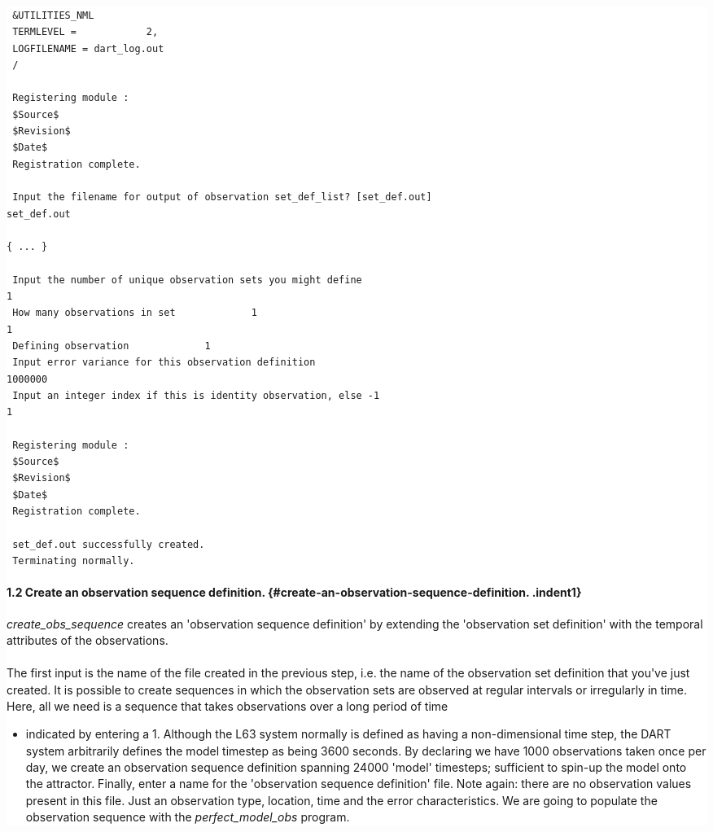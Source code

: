      &UTILITIES_NML
     TERMLEVEL =            2,
     LOGFILENAME = dart_log.out                                                                                                                     
     /

     Registering module :
     $Source$
     $Revision$
     $Date$
     Registration complete.

     Input the filename for output of observation set_def_list? [set_def.out]
    set_def.out

    { ... }
     
     Input the number of unique observation sets you might define
    1
     How many observations in set             1
    1
     Defining observation             1
     Input error variance for this observation definition
    1000000
     Input an integer index if this is identity observation, else -1
    1

     Registering module :
     $Source$
     $Revision$
     $Date$
     Registration complete.

     set_def.out successfully created.
     Terminating normally.  

</div>

#### 1.2 Create an observation sequence definition. {#create-an-observation-sequence-definition. .indent1}

*create\_obs\_sequence* creates an 'observation sequence definition' by
extending the 'observation set definition' with the temporal attributes
of the observations.\
\
The first input is the name of the file created in the previous step,
i.e. the name of the observation set definition that you've just
created. It is possible to create sequences in which the observation
sets are observed at regular intervals or irregularly in time. Here, all
we need is a sequence that takes observations over a long period of time
- indicated by entering a 1. Although the L63 system normally is defined
as having a non-dimensional time step, the DART system arbitrarily
defines the model timestep as being 3600 seconds. By declaring we have
1000 observations taken once per day, we create an observation sequence
definition spanning 24000 'model' timesteps; sufficient to spin-up the
model onto the attractor. Finally, enter a name for the 'observation
sequence definition' file. Note again: there are no observation values
present in this file. Just an observation type, location, time and the
error characteristics. We are going to populate the observation sequence
with the *perfect\_model\_obs* program.
